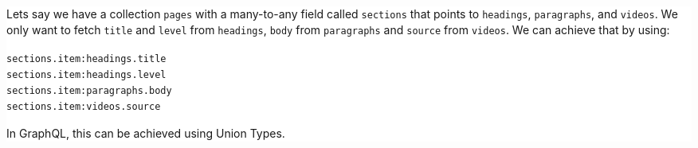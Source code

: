 Lets say we have a collection `pages` with a many-to-any field called `sections` that points to `headings`,
`paragraphs`, and `videos`. We only want to fetch `title` and `level` from `headings`, `body` from `paragraphs` and
`source` from `videos`. We can achieve that by using:

```
sections.item:headings.title
sections.item:headings.level
sections.item:paragraphs.body
sections.item:videos.source
```

In GraphQL, this can be achieved using Union Types.

<SnippetToggler :choices="['REST', 'GraphQL', 'SDK']" group="api">
<template #rest>

```
GET /items/articles
	?fields[]=title
	&fields[]=sections.item:headings.title
	&fields[]=sections.item:headings.level
	&fields[]=sections.item:paragraphs.body
	&fields[]=sections.item:videos.source
```

</template>
<template #graphql>

```graphql
# Using native GraphQL Union types

query {
	articles {
		sections {
			item {
				... on headings {
					title
					level
				}

				... on paragraphs {
					body
				}

				... on videos {
					source
				}
			}
		}
	}
}
```
